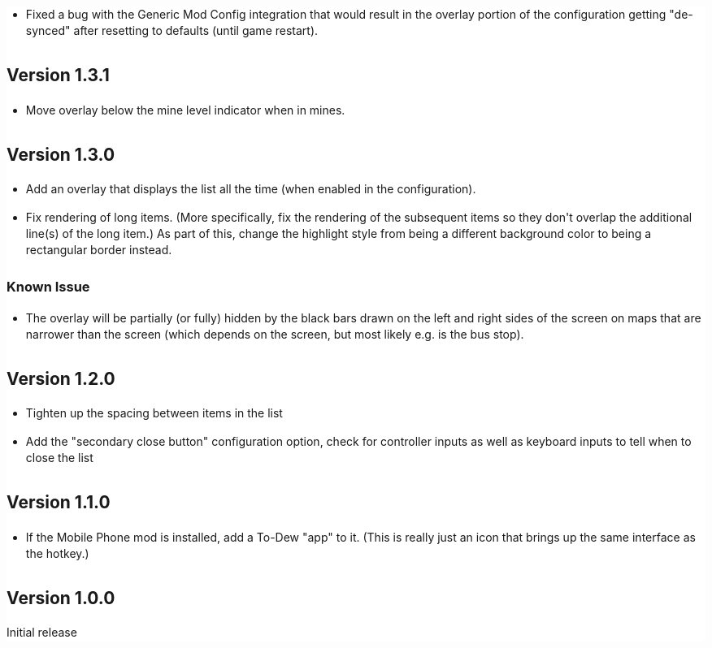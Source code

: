 * Fixed a bug with the Generic Mod Config integration that would result
  in the overlay portion of the configuration getting "de-synced" after
  resetting to defaults (until game restart).

## Version 1.3.1

* Move overlay below the mine level indicator when in mines.

## Version 1.3.0

* Add an overlay that displays the list all the time (when enabled
  in the configuration).

* Fix rendering of long items.  (More specifically, fix the rendering
  of the subsequent items so they don't overlap the additional line(s)
  of the long item.)  As part of this, change the highlight style from
  being a different background color to being a rectangular border instead.

### Known Issue

* The overlay will be partially (or fully) hidden by the black bars drawn
  on the left and right sides of the screen on maps that are narrower than
  the screen (which depends on the screen, but most likely e.g. is the bus
  stop).

## Version 1.2.0

* Tighten up the spacing between items in the list

* Add the "secondary close button" configuration option, check
  for controller inputs as well as keyboard inputs to tell when
  to close the list

## Version 1.1.0

* If the Mobile Phone mod is installed, add a To-Dew "app" to it.
  (This is really just an icon that brings up the same interface
  as the hotkey.)


## Version 1.0.0

Initial release
